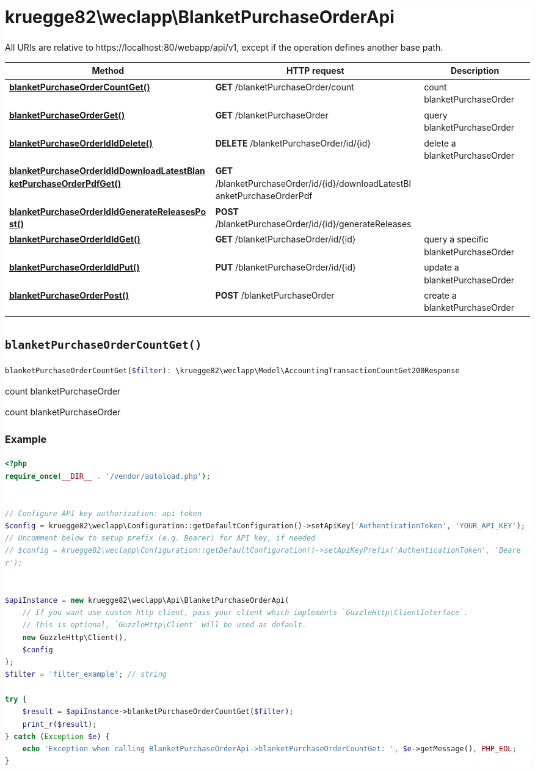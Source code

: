 # kruegge82\weclapp\BlanketPurchaseOrderApi

All URIs are relative to https://localhost:80/webapp/api/v1, except if the operation defines another base path.

| Method | HTTP request | Description |
| ------------- | ------------- | ------------- |
| [**blanketPurchaseOrderCountGet()**](BlanketPurchaseOrderApi.md#blanketPurchaseOrderCountGet) | **GET** /blanketPurchaseOrder/count | count blanketPurchaseOrder |
| [**blanketPurchaseOrderGet()**](BlanketPurchaseOrderApi.md#blanketPurchaseOrderGet) | **GET** /blanketPurchaseOrder | query blanketPurchaseOrder |
| [**blanketPurchaseOrderIdIdDelete()**](BlanketPurchaseOrderApi.md#blanketPurchaseOrderIdIdDelete) | **DELETE** /blanketPurchaseOrder/id/{id} | delete a blanketPurchaseOrder |
| [**blanketPurchaseOrderIdIdDownloadLatestBlanketPurchaseOrderPdfGet()**](BlanketPurchaseOrderApi.md#blanketPurchaseOrderIdIdDownloadLatestBlanketPurchaseOrderPdfGet) | **GET** /blanketPurchaseOrder/id/{id}/downloadLatestBlanketPurchaseOrderPdf |  |
| [**blanketPurchaseOrderIdIdGenerateReleasesPost()**](BlanketPurchaseOrderApi.md#blanketPurchaseOrderIdIdGenerateReleasesPost) | **POST** /blanketPurchaseOrder/id/{id}/generateReleases |  |
| [**blanketPurchaseOrderIdIdGet()**](BlanketPurchaseOrderApi.md#blanketPurchaseOrderIdIdGet) | **GET** /blanketPurchaseOrder/id/{id} | query a specific blanketPurchaseOrder |
| [**blanketPurchaseOrderIdIdPut()**](BlanketPurchaseOrderApi.md#blanketPurchaseOrderIdIdPut) | **PUT** /blanketPurchaseOrder/id/{id} | update a blanketPurchaseOrder |
| [**blanketPurchaseOrderPost()**](BlanketPurchaseOrderApi.md#blanketPurchaseOrderPost) | **POST** /blanketPurchaseOrder | create a blanketPurchaseOrder |


## `blanketPurchaseOrderCountGet()`

```php
blanketPurchaseOrderCountGet($filter): \kruegge82\weclapp\Model\AccountingTransactionCountGet200Response
```

count blanketPurchaseOrder

count blanketPurchaseOrder

### Example

```php
<?php
require_once(__DIR__ . '/vendor/autoload.php');


// Configure API key authorization: api-token
$config = kruegge82\weclapp\Configuration::getDefaultConfiguration()->setApiKey('AuthenticationToken', 'YOUR_API_KEY');
// Uncomment below to setup prefix (e.g. Bearer) for API key, if needed
// $config = kruegge82\weclapp\Configuration::getDefaultConfiguration()->setApiKeyPrefix('AuthenticationToken', 'Bearer');


$apiInstance = new kruegge82\weclapp\Api\BlanketPurchaseOrderApi(
    // If you want use custom http client, pass your client which implements `GuzzleHttp\ClientInterface`.
    // This is optional, `GuzzleHttp\Client` will be used as default.
    new GuzzleHttp\Client(),
    $config
);
$filter = 'filter_example'; // string

try {
    $result = $apiInstance->blanketPurchaseOrderCountGet($filter);
    print_r($result);
} catch (Exception $e) {
    echo 'Exception when calling BlanketPurchaseOrderApi->blanketPurchaseOrderCountGet: ', $e->getMessage(), PHP_EOL;
}
```